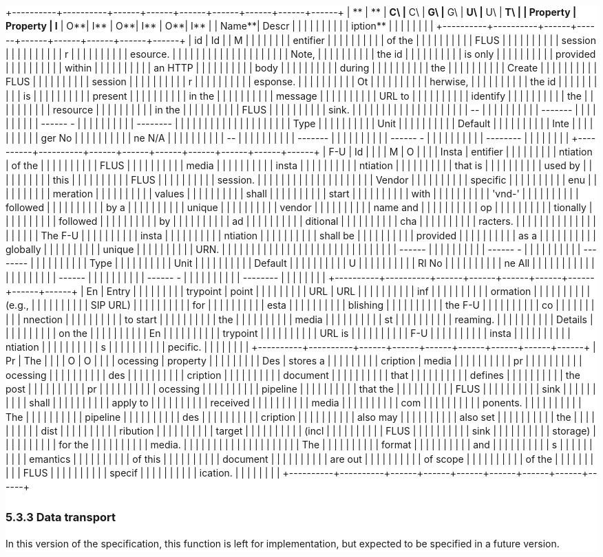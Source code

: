 +----------+----------+------+------+------+------+------+------+------+ | ** | ** | **C\ |** C\ | **G\ |** G\ | **U\ |** U\ | **T\ | | Property | Property | I** | O**| I** | O**| I** | O**| I** | | Name**| Descr | | | | | | | | | | iption** | | | | | | | | +----------+----------+------+------+------+------+------+------+------+ | id | Id | | M | | | | | | | | entifier | | | | | | | | | | of the | | | | | | | | | | FLUS | | | | | | | | | | session | | | | | | | | | | r | | | | | | | | | | esource. | | | | | | | | | | | | | | | | | | | | Note, | | | | | | | | | | the id | | | | | | | | | | is only | | | | | | | | | | provided | | | | | | | | | | within | | | | | | | | | | an HTTP | | | | | | | | | | body | | | | | | | | | | during | | | | | | | | | | the | | | | | | | | | | Create | | | | | | | | | | FLUS | | | | | | | | | | session | | | | | | | | | | r | | | | | | | | | | esponse. | | | | | | | | | | Ot | | | | | | | | | | herwise, | | | | | | | | | | the id | | | | | | | | | | is | | | | | | | | | | present | | | | | | | | | | in the | | | | | | | | | | message | | | | | | | | | | URL to | | | | | | | | | | identify | | | | | | | | | | the | | | | | | | | | | resource | | | | | | | | | | in the | | | | | | | | | | FLUS | | | | | | | | | | sink. | | | | | | | | | | | | | | | | | | | | -- | | | | | | | | | | ------- | | | | | | | | | | ------ - | | | | | | | | | | -------- | | | | | | | | | | | | | | | | | | | | Type | | | | | | | | | | Unit | | | | | | | | | | Default | | | | | | | | | | Inte | | | | | | | | | | ger No | | | | | | | | | | ne N/A | | | | | | | | | | -- | | | | | | | | | | ------- | | | | | | | | | | ------ - | | | | | | | | | | -------- | | | | | | | | +----------+----------+------+------+------+------+------+------+------+ | F-U | Id | | | | M | O | | | | Insta | entifier | | | | | | | | | ntiation | of the | | | | | | | | | | FLUS | | | | | | | | | | media | | | | | | | | | | insta | | | | | | | | | | ntiation | | | | | | | | | | that is | | | | | | | | | | used by | | | | | | | | | | this | | | | | | | | | | FLUS | | | | | | | | | | session. | | | | | | | | | | | | | | | | | | | | Vendor | | | | | | | | | | specific | | | | | | | | | | enu | | | | | | | | | | meration | | | | | | | | | | values | | | | | | | | | | shall | | | | | | | | | | start | | | | | | | | | | with | | | | | | | | | | 'vnd-' | | | | | | | | | | followed | | | | | | | | | | by a | | | | | | | | | | unique | | | | | | | | | | vendor | | | | | | | | | | name and | | | | | | | | | | op | | | | | | | | | | tionally | | | | | | | | | | followed | | | | | | | | | | by | | | | | | | | | | ad | | | | | | | | | | ditional | | | | | | | | | | cha | | | | | | | | | | racters. | | | | | | | | | | | | | | | | | | | | The F-U | | | | | | | | | | insta | | | | | | | | | | ntiation | | | | | | | | | | shall be | | | | | | | | | | provided | | | | | | | | | | as a | | | | | | | | | | globally | | | | | | | | | | unique | | | | | | | | | | URN. | | | | | | | | | | | | | | | | | | | | | | | | | | | | | | ------ | | | | | | | | | | ------ - | | | | | | | | | | -------- | | | | | | | | | | Type | | | | | | | | | | Unit | | | | | | | | | | Default | | | | | | | | | | U | | | | | | | | | | RI No | | | | | | | | | | ne All | | | | | | | | | | | | | | | | | | | | ------ | | | | | | | | | | ------ - | | | | | | | | | | -------- | | | | | | | | +----------+----------+------+------+------+------+------+------+------+ | En | Entry | | | | | | | | | trypoint | point | | | | | | | | | URL | URL | | | | | | | | | | inf | | | | | | | | | | ormation | | | | | | | | | | (e.g., | | | | | | | | | | SIP URL) | | | | | | | | | | for | | | | | | | | | | esta | | | | | | | | | | blishing | | | | | | | | | | the F-U | | | | | | | | | | co | | | | | | | | | | nnection | | | | | | | | | | to start | | | | | | | | | | the | | | | | | | | | | media | | | | | | | | | | st | | | | | | | | | | reaming. | | | | | | | | | | Details | | | | | | | | | | on the | | | | | | | | | | En | | | | | | | | | | trypoint | | | | | | | | | | URL is | | | | | | | | | | F-U | | | | | | | | | | insta | | | | | | | | | | ntiation | | | | | | | | | | s | | | | | | | | | | pecific. | | | | | | | | +----------+----------+------+------+------+------+------+------+------+ | Pr | The | | | | O | O | | | | ocessing | property | | | | | | | | | Des | stores a | | | | | | | | | cription | media | | | | | | | | | | pr | | | | | | | | | | ocessing | | | | | | | | | | des | | | | | | | | | | cription | | | | | | | | | | document | | | | | | | | | | that | | | | | | | | | | defines | | | | | | | | | | the post | | | | | | | | | | pr | | | | | | | | | | ocessing | | | | | | | | | | pipeline | | | | | | | | | | that the | | | | | | | | | | FLUS | | | | | | | | | | sink | | | | | | | | | | shall | | | | | | | | | | apply to | | | | | | | | | | received | | | | | | | | | | media | | | | | | | | | | com | | | | | | | | | | ponents. | | | | | | | | | | The | | | | | | | | | | pipeline | | | | | | | | | | des | | | | | | | | | | cription | | | | | | | | | | also may | | | | | | | | | | also set | | | | | | | | | | the | | | | | | | | | | dist | | | | | | | | | | ribution | | | | | | | | | | target | | | | | | | | | | (incl | | | | | | | | | | FLUS | | | | | | | | | | sink | | | | | | | | | | storage) | | | | | | | | | | for the | | | | | | | | | | media. | | | | | | | | | | | | | | | | | | | | The | | | | | | | | | | format | | | | | | | | | | and | | | | | | | | | | s | | | | | | | | | | emantics | | | | | | | | | | of this | | | | | | | | | | document | | | | | | | | | | are out | | | | | | | | | | of scope | | | | | | | | | | of the | | | | | | | | | | FLUS | | | | | | | | | | specif | | | | | | | | | | ication. | | | | | | | | +----------+----------+------+------+------+------+------+------+------+
### 5.3.3 Data transport
In this version of the specification, this function is left for
implementation, but expected to be specified in a future version.